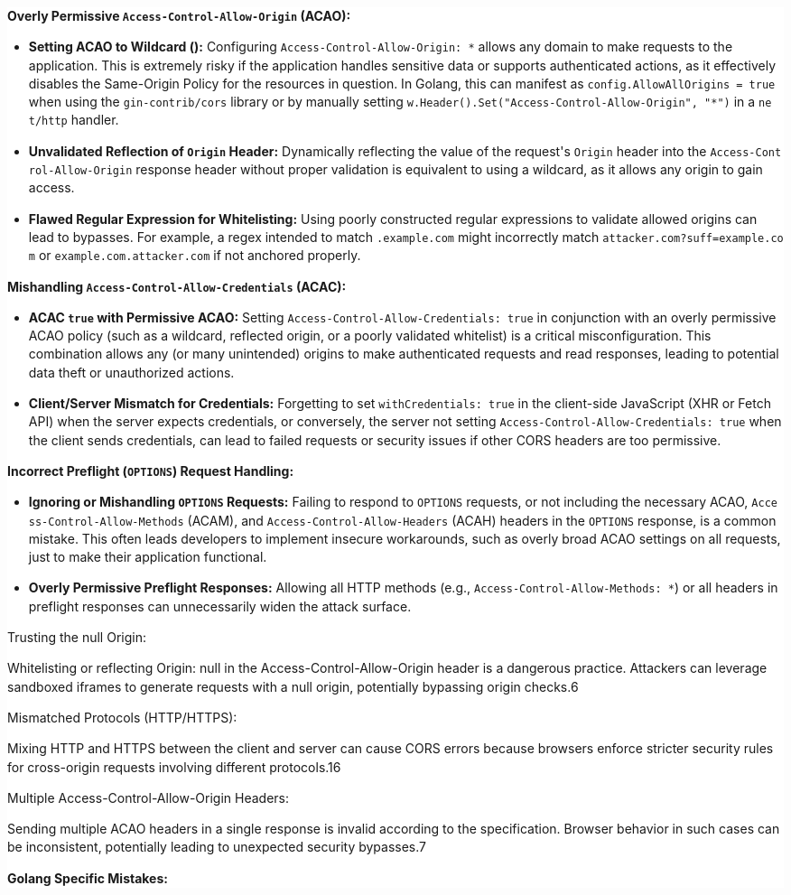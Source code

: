**Overly Permissive `Access-Control-Allow-Origin` (ACAO):**

- **Setting ACAO to Wildcard ():** Configuring `Access-Control-Allow-Origin: *` allows any domain to make requests to the application. This is extremely risky if the application handles sensitive data or supports authenticated actions, as it effectively disables the Same-Origin Policy for the resources in question. In Golang, this can manifest as `config.AllowAllOrigins = true` when using the `gin-contrib/cors` library  or by manually setting `w.Header().Set("Access-Control-Allow-Origin", "*")` in a `net/http` handler.
    
- **Unvalidated Reflection of `Origin` Header:** Dynamically reflecting the value of the request's `Origin` header into the `Access-Control-Allow-Origin` response header without proper validation is equivalent to using a wildcard, as it allows any origin to gain access.
- **Flawed Regular Expression for Whitelisting:** Using poorly constructed regular expressions to validate allowed origins can lead to bypasses. For example, a regex intended to match `.example.com` might incorrectly match `attacker.com?suff=example.com` or `example.com.attacker.com` if not anchored properly.
    
**Mishandling `Access-Control-Allow-Credentials` (ACAC):**

- **ACAC `true` with Permissive ACAO:** Setting `Access-Control-Allow-Credentials: true` in conjunction with an overly permissive ACAO policy (such as a wildcard, reflected origin, or a poorly validated whitelist) is a critical misconfiguration. This combination allows any (or many unintended) origins to make authenticated requests and read responses, leading to potential data theft or unauthorized actions.
    
- **Client/Server Mismatch for Credentials:** Forgetting to set `withCredentials: true` in the client-side JavaScript (XHR or Fetch API) when the server expects credentials, or conversely, the server not setting `Access-Control-Allow-Credentials: true` when the client sends credentials, can lead to failed requests or security issues if other CORS headers are too permissive.

**Incorrect Preflight (`OPTIONS`) Request Handling:**

- **Ignoring or Mishandling `OPTIONS` Requests:** Failing to respond to `OPTIONS` requests, or not including the necessary ACAO, `Access-Control-Allow-Methods` (ACAM), and `Access-Control-Allow-Headers` (ACAH) headers in the `OPTIONS` response, is a common mistake. This often leads developers to implement insecure workarounds, such as overly broad ACAO settings on all requests, just to make their application functional.
    
- **Overly Permissive Preflight Responses:** Allowing all HTTP methods (e.g., `Access-Control-Allow-Methods: *`) or all headers in preflight responses can unnecessarily widen the attack surface.

Trusting the null Origin:

Whitelisting or reflecting Origin: null in the Access-Control-Allow-Origin header is a dangerous practice. Attackers can leverage sandboxed iframes to generate requests with a null origin, potentially bypassing origin checks.6

Mismatched Protocols (HTTP/HTTPS):

Mixing HTTP and HTTPS between the client and server can cause CORS errors because browsers enforce stricter security rules for cross-origin requests involving different protocols.16

Multiple Access-Control-Allow-Origin Headers:

Sending multiple ACAO headers in a single response is invalid according to the specification. Browser behavior in such cases can be inconsistent, potentially leading to unexpected security bypasses.7

**Golang Specific Mistakes:**
